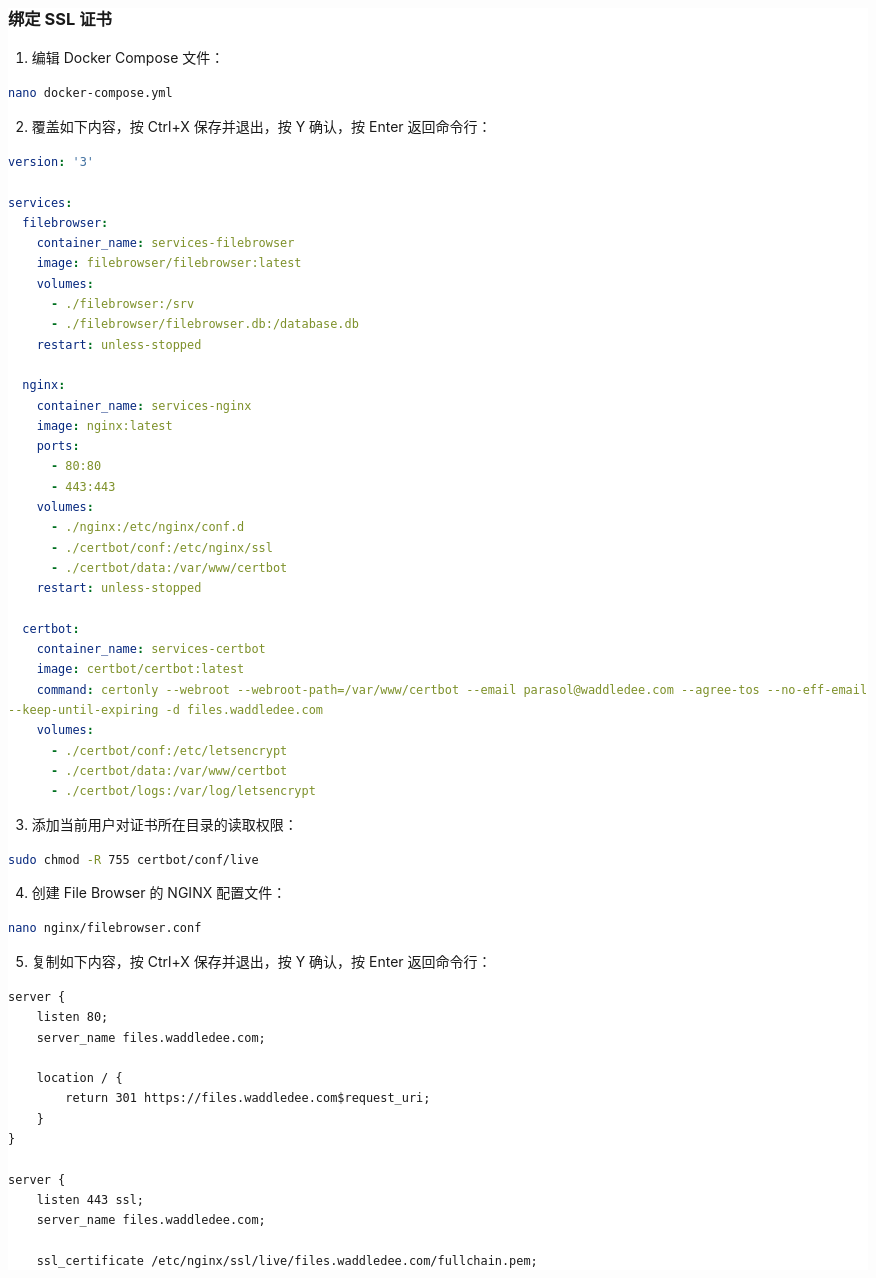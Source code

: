 ### 绑定 SSL 证书

1. 编辑 Docker Compose 文件：
```bash
nano docker-compose.yml
```
2. 覆盖如下内容，按 Ctrl+X 保存并退出，按 Y 确认，按 Enter 返回命令行：
```yml
version: '3'

services:
  filebrowser:
    container_name: services-filebrowser
    image: filebrowser/filebrowser:latest
    volumes:
      - ./filebrowser:/srv
      - ./filebrowser/filebrowser.db:/database.db
    restart: unless-stopped

  nginx:
    container_name: services-nginx
    image: nginx:latest
    ports:
      - 80:80
      - 443:443
    volumes:
      - ./nginx:/etc/nginx/conf.d
      - ./certbot/conf:/etc/nginx/ssl
      - ./certbot/data:/var/www/certbot
    restart: unless-stopped

  certbot:
    container_name: services-certbot
    image: certbot/certbot:latest
    command: certonly --webroot --webroot-path=/var/www/certbot --email parasol@waddledee.com --agree-tos --no-eff-email --keep-until-expiring -d files.waddledee.com
    volumes:
      - ./certbot/conf:/etc/letsencrypt
      - ./certbot/data:/var/www/certbot
      - ./certbot/logs:/var/log/letsencrypt
```
3. 添加当前用户对证书所在目录的读取权限：
```bash
sudo chmod -R 755 certbot/conf/live
```
4. 创建 File Browser 的 NGINX 配置文件：
```bash
nano nginx/filebrowser.conf
```
5. 复制如下内容，按 Ctrl+X 保存并退出，按 Y 确认，按 Enter 返回命令行：
```nginx
server {
    listen 80;
    server_name files.waddledee.com;

    location / {
        return 301 https://files.waddledee.com$request_uri;
    }
}

server {
    listen 443 ssl;
    server_name files.waddledee.com;

    ssl_certificate /etc/nginx/ssl/live/files.waddledee.com/fullchain.pem;
```